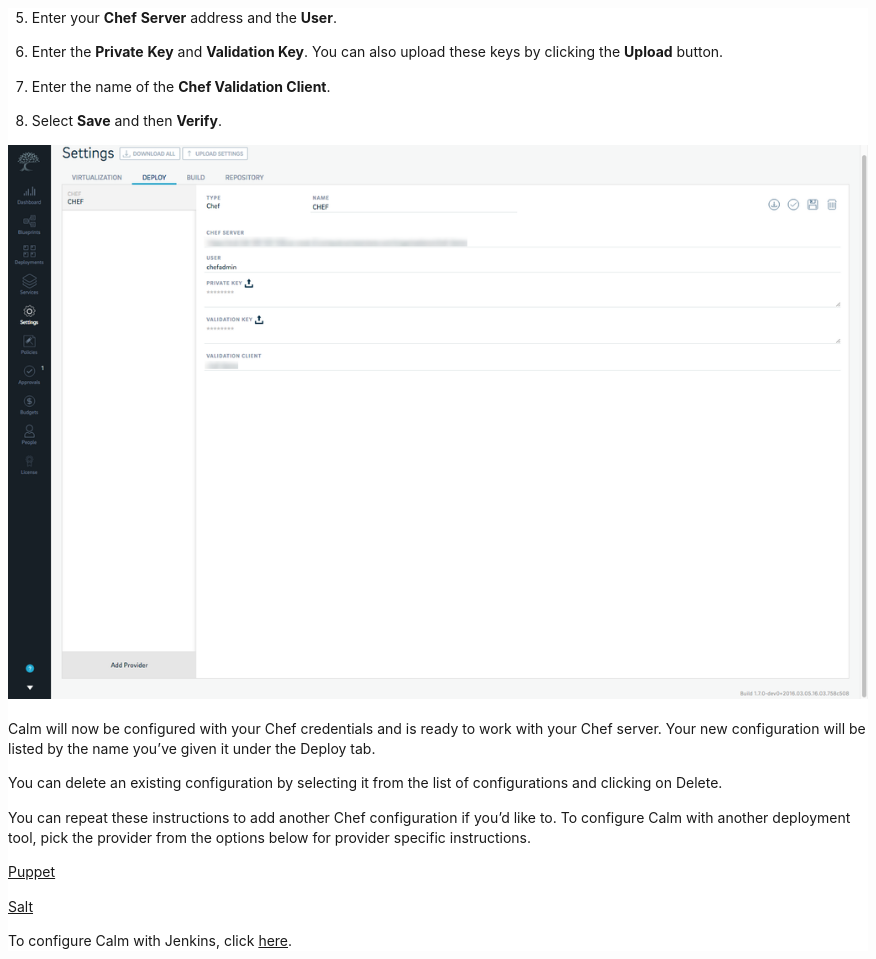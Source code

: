 5. Enter your **Chef** **Server** address and the **User**. 

6. Enter the **Private** **Key** and **Validation Key**. You can also upload these keys by clicking the **Upload** button.

7. Enter the name of the **Chef Validation Client**. 

8. Select **Save** and then **Verify**. 

![Chef Settings](img/chef.png)


Calm will now be configured with your Chef credentials and is ready to work with your Chef server. Your new configuration will be listed by the name you’ve given it under the Deploy tab. 

You can delete an existing configuration by selecting it from the list of configurations and clicking on Delete. 

You can repeat these instructions to add another Chef configuration if you’d like to. To configure Calm with another deployment tool, pick the provider from the options below for provider specific instructions.

[Puppet](#configuring-calm-with-puppet)

[Salt](#configuring-calm-with-salt)

To configure Calm with Jenkins, click [here](#configuring-calm-with-jenkins).
